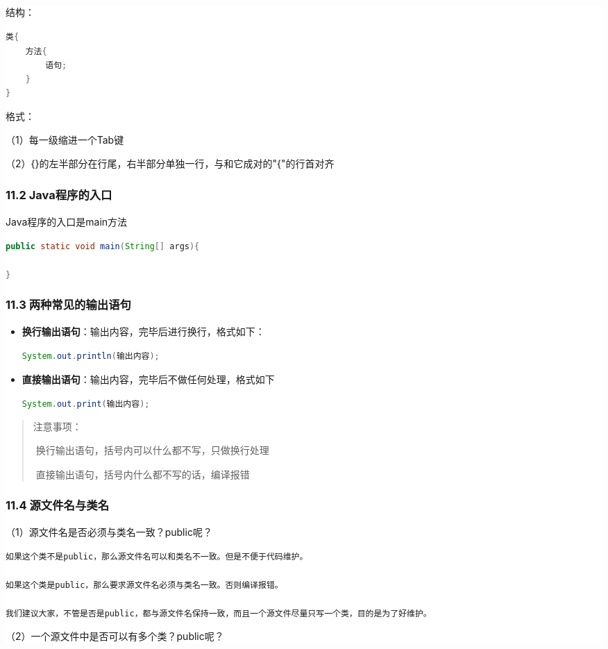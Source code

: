 结构：

```java
类{
    方法{
        语句;
    }
}
```

格式：

（1）每一级缩进一个Tab键

（2）{}的左半部分在行尾，右半部分单独一行，与和它成对的"{"的行首对齐

### 11.2 Java程序的入口

Java程序的入口是main方法

```java
public static void main(String[] args){
    
}
```

### 11.3 两种常见的输出语句

- **换行输出语句**：输出内容，完毕后进行换行，格式如下：

  ```java
  System.out.println(输出内容);
  ```

- **直接输出语句**：输出内容，完毕后不做任何处理，格式如下

  ```java
  System.out.print(输出内容);
  ```

> 注意事项：
>
> ​	换行输出语句，括号内可以什么都不写，只做换行处理
>
> ​	直接输出语句，括号内什么都不写的话，编译报错

### 11.4 源文件名与类名

（1）源文件名是否必须与类名一致？public呢？

```java
如果这个类不是public，那么源文件名可以和类名不一致。但是不便于代码维护。

如果这个类是public，那么要求源文件名必须与类名一致。否则编译报错。

我们建议大家，不管是否是public，都与源文件名保持一致，而且一个源文件尽量只写一个类，目的是为了好维护。
```

（2）一个源文件中是否可以有多个类？public呢？
